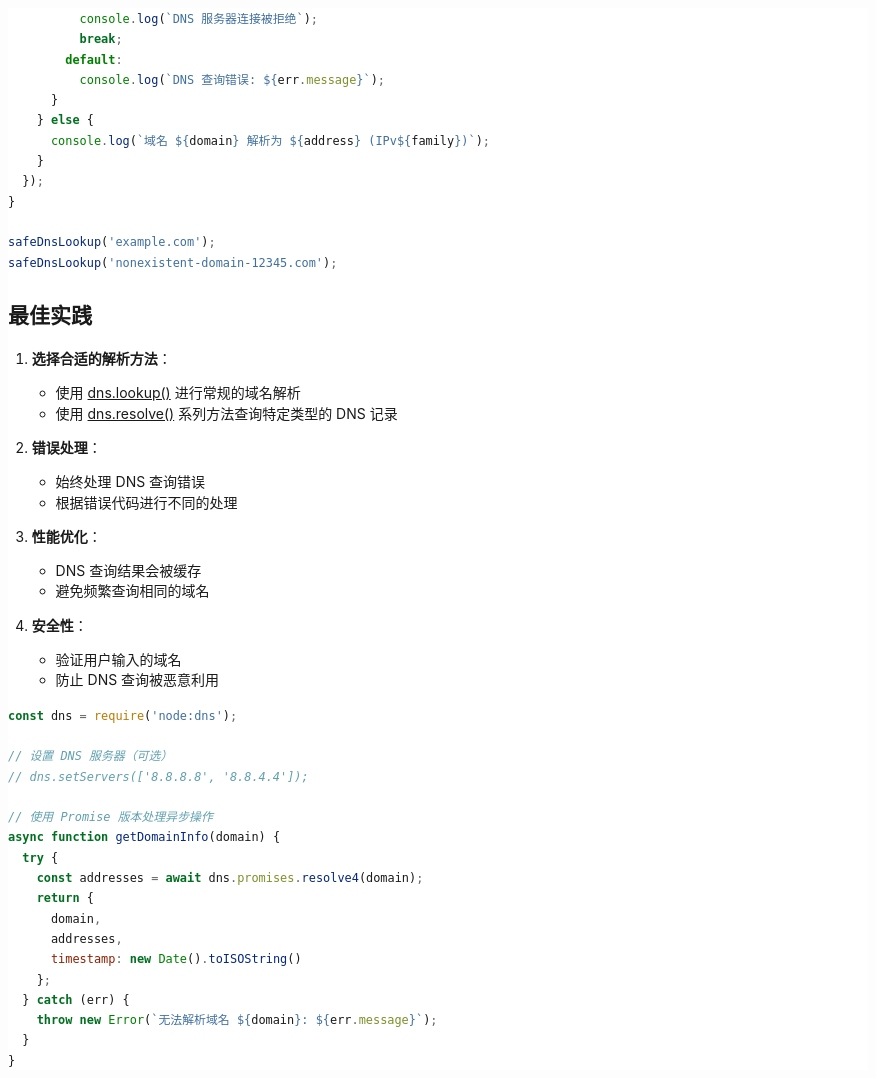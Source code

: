 ```js
          console.log(`DNS 服务器连接被拒绝`);
          break;
        default:
          console.log(`DNS 查询错误: ${err.message}`);
      }
    } else {
      console.log(`域名 ${domain} 解析为 ${address} (IPv${family})`);
    }
  });
}

safeDnsLookup('example.com');
safeDnsLookup('nonexistent-domain-12345.com');
```

## 最佳实践

1. **选择合适的解析方法**：
   - 使用 [dns.lookup()](#dns.lookup) 进行常规的域名解析
   - 使用 [dns.resolve()](#dns.resolve) 系列方法查询特定类型的 DNS 记录

2. **错误处理**：
   - 始终处理 DNS 查询错误
   - 根据错误代码进行不同的处理

3. **性能优化**：
   - DNS 查询结果会被缓存
   - 避免频繁查询相同的域名

4. **安全性**：
   - 验证用户输入的域名
   - 防止 DNS 查询被恶意利用

```js
const dns = require('node:dns');

// 设置 DNS 服务器（可选）
// dns.setServers(['8.8.8.8', '8.8.4.4']);

// 使用 Promise 版本处理异步操作
async function getDomainInfo(domain) {
  try {
    const addresses = await dns.promises.resolve4(domain);
    return {
      domain,
      addresses,
      timestamp: new Date().toISOString()
    };
  } catch (err) {
    throw new Error(`无法解析域名 ${domain}: ${err.message}`);
  }
}
```
